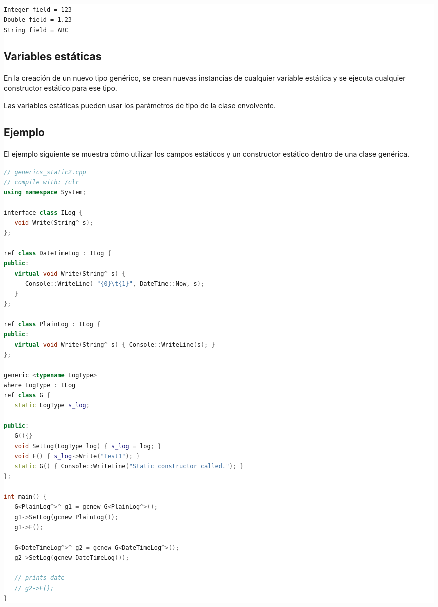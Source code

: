 ```Output
Integer field = 123
Double field = 1.23
String field = ABC
```

## <a name="static-variables"></a>Variables estáticas

En la creación de un nuevo tipo genérico, se crean nuevas instancias de cualquier variable estática y se ejecuta cualquier constructor estático para ese tipo.

Las variables estáticas pueden usar los parámetros de tipo de la clase envolvente.

## <a name="example"></a>Ejemplo

El ejemplo siguiente se muestra cómo utilizar los campos estáticos y un constructor estático dentro de una clase genérica.

```cpp
// generics_static2.cpp
// compile with: /clr
using namespace System;

interface class ILog {
   void Write(String^ s);
};

ref class DateTimeLog : ILog {
public:
   virtual void Write(String^ s) {
      Console::WriteLine( "{0}\t{1}", DateTime::Now, s);
   }
};

ref class PlainLog : ILog {
public:
   virtual void Write(String^ s) { Console::WriteLine(s); }
};

generic <typename LogType>
where LogType : ILog
ref class G {
   static LogType s_log;

public:
   G(){}
   void SetLog(LogType log) { s_log = log; }
   void F() { s_log->Write("Test1"); }
   static G() { Console::WriteLine("Static constructor called."); }
};

int main() {
   G<PlainLog^>^ g1 = gcnew G<PlainLog^>();
   g1->SetLog(gcnew PlainLog());
   g1->F();

   G<DateTimeLog^>^ g2 = gcnew G<DateTimeLog^>();
   g2->SetLog(gcnew DateTimeLog());

   // prints date
   // g2->F();
}
```
